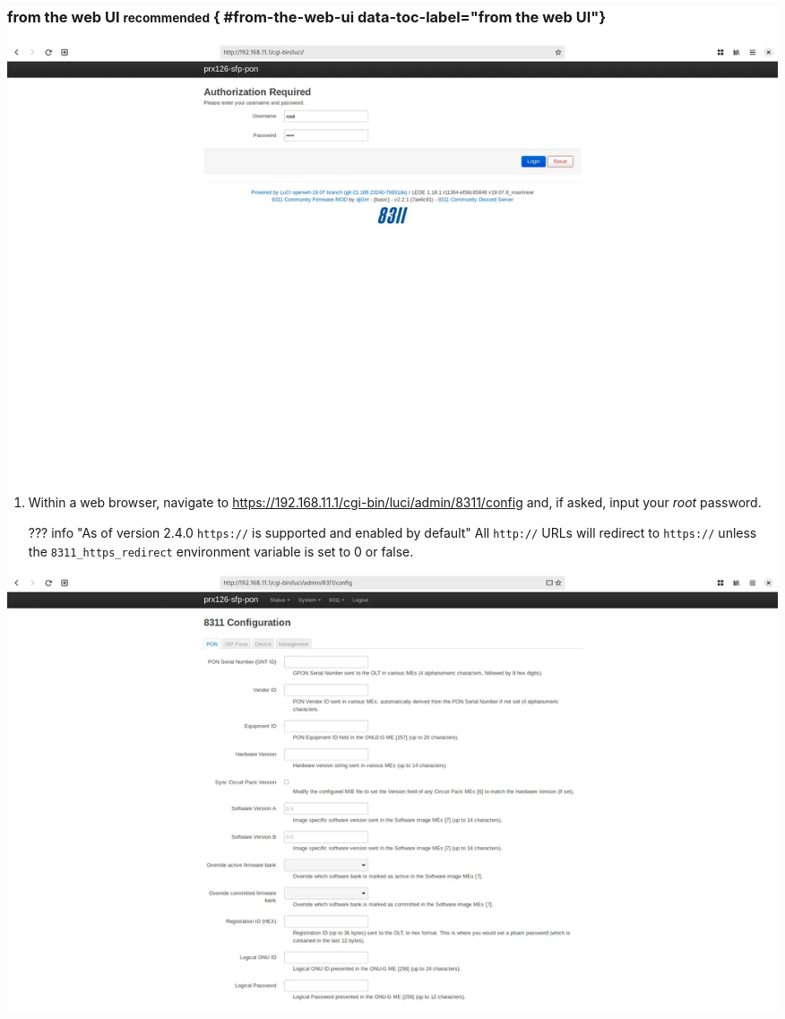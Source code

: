 ### from the web UI <small>recommended</small> { #from-the-web-ui data-toc-label="from the web UI"}

![WAS-110 login](shared-assets/was_110_luci_login.webp)

1. Within a web browser, navigate to
   <https://192.168.11.1/cgi-bin/luci/admin/8311/config>
   and, if asked, input your <em>root</em> password.

    ??? info "As of version 2.4.0 `https://` is supported and enabled by default"
        All `http://` URLs will redirect to `https://` unless the `8311_https_redirect` environment variable is set to
        0 or false.

![WAS-110 8311 configuration](shared-assets/was_110_luci_config.webp)
